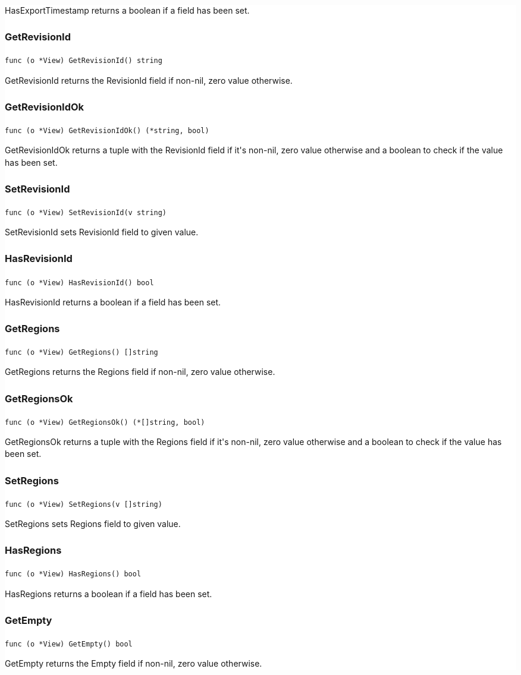 HasExportTimestamp returns a boolean if a field has been set.

### GetRevisionId

`func (o *View) GetRevisionId() string`

GetRevisionId returns the RevisionId field if non-nil, zero value otherwise.

### GetRevisionIdOk

`func (o *View) GetRevisionIdOk() (*string, bool)`

GetRevisionIdOk returns a tuple with the RevisionId field if it's non-nil, zero value otherwise
and a boolean to check if the value has been set.

### SetRevisionId

`func (o *View) SetRevisionId(v string)`

SetRevisionId sets RevisionId field to given value.

### HasRevisionId

`func (o *View) HasRevisionId() bool`

HasRevisionId returns a boolean if a field has been set.

### GetRegions

`func (o *View) GetRegions() []string`

GetRegions returns the Regions field if non-nil, zero value otherwise.

### GetRegionsOk

`func (o *View) GetRegionsOk() (*[]string, bool)`

GetRegionsOk returns a tuple with the Regions field if it's non-nil, zero value otherwise
and a boolean to check if the value has been set.

### SetRegions

`func (o *View) SetRegions(v []string)`

SetRegions sets Regions field to given value.

### HasRegions

`func (o *View) HasRegions() bool`

HasRegions returns a boolean if a field has been set.

### GetEmpty

`func (o *View) GetEmpty() bool`

GetEmpty returns the Empty field if non-nil, zero value otherwise.
